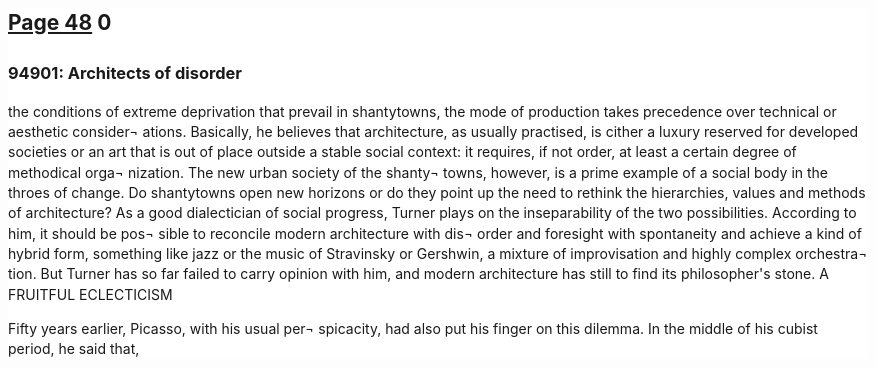 
## [Page 48](https://demo.humlab.umu.se/courier/184071engo.pdf#page=48) 0

### 94901: Architects of disorder

the conditions of extreme deprivation that prevail
in shantytowns, the mode of production takes
precedence over technical or aesthetic consider¬
ations. Basically, he believes that architecture, as
usually practised, is cither a luxury reserved for
developed societies or an art that is out of place
outside a stable social context: it requires, if not
order, at least a certain degree of methodical orga¬
nization. The new urban society of the shanty¬
towns, however, is a prime example of a social
body in the throes of change.
Do shantytowns open new horizons or do
they point up the need to rethink the hierarchies,
values and methods of architecture?
As a good dialectician of social progress,
Turner plays on the inseparability of the two
possibilities. According to him, it should be pos¬
sible to reconcile modern architecture with dis¬
order and foresight with spontaneity and achieve
a kind of hybrid form, something like jazz or
the music of Stravinsky or Gershwin, a mixture
of improvisation and highly complex orchestra¬
tion. But Turner has so far failed to carry opinion
with him, and modern architecture has still to find
its philosopher's stone.
A FRUITFUL ECLECTICISM



Fifty years earlier, Picasso, with his usual per¬
spicacity, had also put his finger on this dilemma.
In the middle of his cubist period, he said that,
